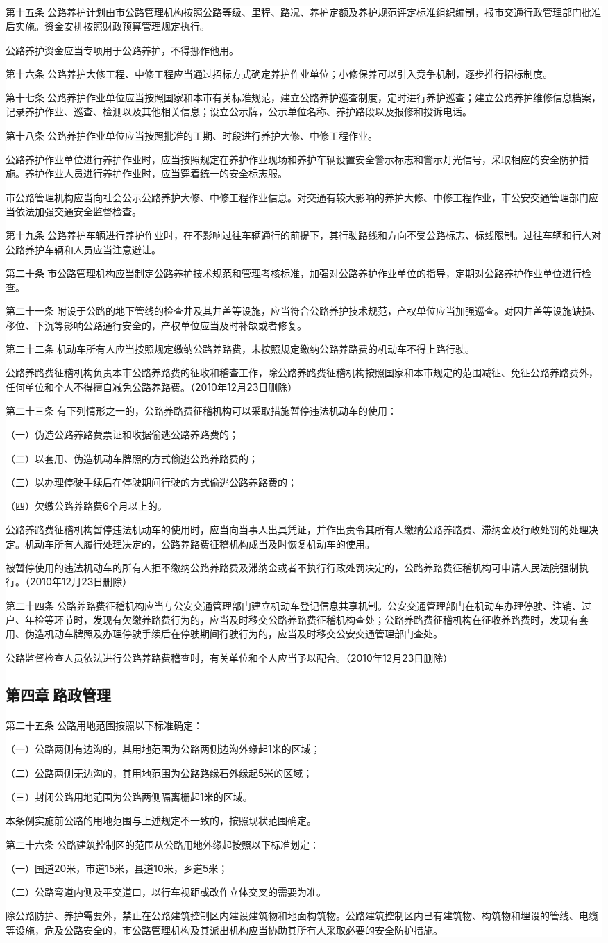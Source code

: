 第十五条 公路养护计划由市公路管理机构按照公路等级、里程、路况、养护定额及养护规范评定标准组织编制，报市交通行政管理部门批准后实施。资金安排按照财政预算管理规定执行。

公路养护资金应当专项用于公路养护，不得挪作他用。

第十六条 公路养护大修工程、中修工程应当通过招标方式确定养护作业单位；小修保养可以引入竞争机制，逐步推行招标制度。

第十七条 公路养护作业单位应当按照国家和本市有关标准规范，建立公路养护巡查制度，定时进行养护巡查；建立公路养护维修信息档案，记录养护作业、巡查、检测以及其他相关信息；设立公示牌，公示单位名称、养护路段以及报修和投诉电话。

第十八条 公路养护作业单位应当按照批准的工期、时段进行养护大修、中修工程作业。

公路养护作业单位进行养护作业时，应当按照规定在养护作业现场和养护车辆设置安全警示标志和警示灯光信号，采取相应的安全防护措施。养护作业人员进行养护作业时，应当穿着统一的安全标志服。

市公路管理机构应当向社会公示公路养护大修、中修工程作业信息。对交通有较大影响的养护大修、中修工程作业，市公安交通管理部门应当依法加强交通安全监督检查。

第十九条 公路养护车辆进行养护作业时，在不影响过往车辆通行的前提下，其行驶路线和方向不受公路标志、标线限制。过往车辆和行人对公路养护车辆和人员应当注意避让。

第二十条 市公路管理机构应当制定公路养护技术规范和管理考核标准，加强对公路养护作业单位的指导，定期对公路养护作业单位进行检查。

第二十一条 附设于公路的地下管线的检查井及其井盖等设施，应当符合公路养护技术规范，产权单位应当加强巡查。对因井盖等设施缺损、移位、下沉等影响公路通行安全的，产权单位应当及时补缺或者修复。

第二十二条 机动车所有人应当按照规定缴纳公路养路费，未按照规定缴纳公路养路费的机动车不得上路行驶。

公路养路费征稽机构负责本市公路养路费的征收和稽查工作，除公路养路费征稽机构按照国家和本市规定的范围减征、免征公路养路费外，任何单位和个人不得擅自减免公路养路费。（2010年12月23日删除）

第二十三条 有下列情形之一的，公路养路费征稽机构可以采取措施暂停违法机动车的使用：

（一）伪造公路养路费票证和收据偷逃公路养路费的；

（二）以套用、伪造机动车牌照的方式偷逃公路养路费的；

（三）以办理停驶手续后在停驶期间行驶的方式偷逃公路养路费的；

（四）欠缴公路养路费6个月以上的。

公路养路费征稽机构暂停违法机动车的使用时，应当向当事人出具凭证，并作出责令其所有人缴纳公路养路费、滞纳金及行政处罚的处理决定。机动车所有人履行处理决定的，公路养路费征稽机构成当及时恢复机动车的使用。

被暂停使用的违法机动车的所有人拒不缴纳公路养路费及滞纳金或者不执行行政处罚决定的，公路养路费征稽机构可申请人民法院强制执行。（2010年12月23日删除）

第二十四条 公路养路费征稽机构应当与公安交通管理部门建立机动车登记信息共享机制。公安交通管理部门在机动车办理停驶、注销、过户、年检等环节时，发现有欠缴养路费行为的，应当及时移交公路养路费征稽机构查处；公路养路费征稽机构在征收养路费时，发现有套用、伪造机动车牌照及办理停驶手续后在停驶期间行驶行为的，应当及时移交公安交通管理部门查处。

公路监督检查人员依法进行公路养路费稽查时，有关单位和个人应当予以配合。（2010年12月23日删除）

## 第四章  路政管理

第二十五条 公路用地范围按照以下标准确定：

（一）公路两侧有边沟的，其用地范围为公路两侧边沟外缘起1米的区域；

（二）公路两侧无边沟的，其用地范围为公路路缘石外缘起5米的区域；

（三）封闭公路用地范围为公路两侧隔离栅起1米的区域。

本条例实施前公路的用地范围与上述规定不一致的，按照现状范围确定。

第二十六条 公路建筑控制区的范围从公路用地外缘起按照以下标准划定：

（一）国道20米，市道15米，县道10米，乡道5米；

（二）公路弯道内侧及平交道口，以行车视距或改作立体交叉的需要为准。

除公路防护、养护需要外，禁止在公路建筑控制区内建设建筑物和地面构筑物。公路建筑控制区内已有建筑物、构筑物和埋设的管线、电缆等设施，危及公路安全的，市公路管理机构及其派出机构应当协助其所有人采取必要的安全防护措施。

